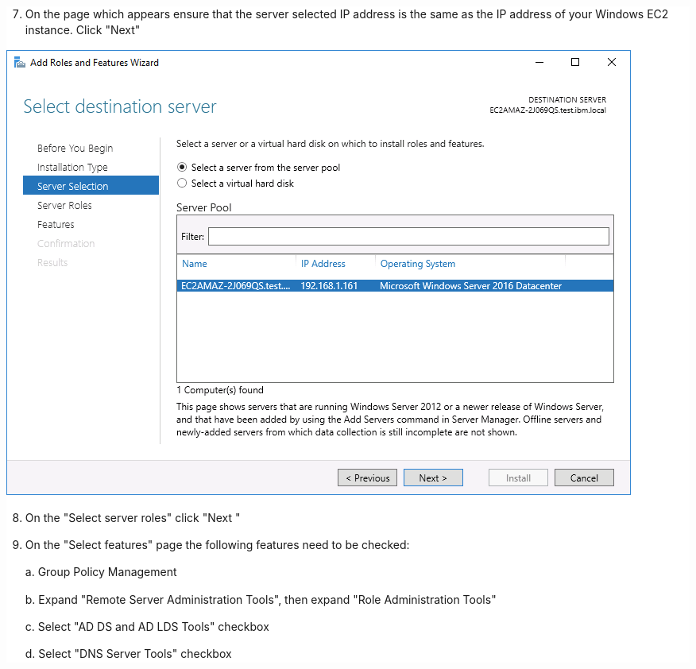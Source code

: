 
7.  On the page which appears ensure that the server selected IP address
    is the same as the IP address of your Windows EC2 instance. Click
    "Next"

![](./images/ad_tools_6.png)

8.  On the "Select server roles" click "Next "

9.  On the "Select features" page the following features need to be
    checked:

    a. Group Policy Management

    b. Expand "Remote Server Administration Tools", then expand "Role
    Administration Tools"

    c. Select "AD DS and AD LDS Tools" checkbox

    d. Select "DNS Server Tools" checkbox
